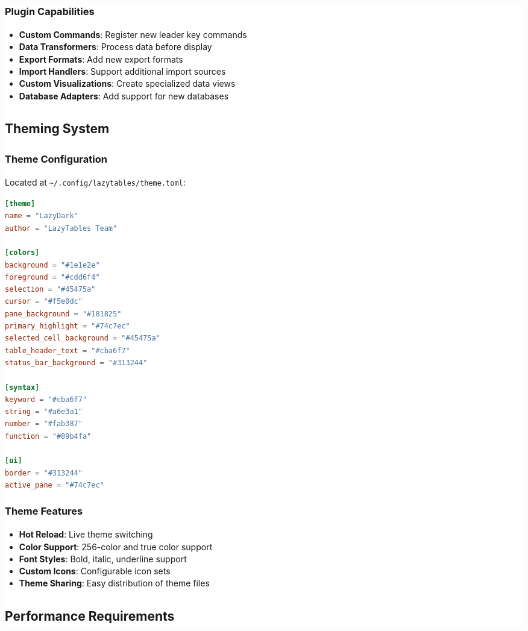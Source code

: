 ### Plugin Capabilities

- **Custom Commands**: Register new leader key commands
- **Data Transformers**: Process data before display
- **Export Formats**: Add new export formats
- **Import Handlers**: Support additional import sources
- **Custom Visualizations**: Create specialized data views
- **Database Adapters**: Add support for new databases

## Theming System

### Theme Configuration

Located at `~/.config/lazytables/theme.toml`:

```toml
[theme]
name = "LazyDark"
author = "LazyTables Team"

[colors]
background = "#1e1e2e"
foreground = "#cdd6f4"
selection = "#45475a"
cursor = "#f5e0dc"
pane_background = "#181825"
primary_highlight = "#74c7ec"
selected_cell_background = "#45475a"
table_header_text = "#cba6f7"
status_bar_background = "#313244"

[syntax]
keyword = "#cba6f7"
string = "#a6e3a1"
number = "#fab387"
function = "#89b4fa"

[ui]
border = "#313244"
active_pane = "#74c7ec"
```

### Theme Features

- **Hot Reload**: Live theme switching
- **Color Support**: 256-color and true color support
- **Font Styles**: Bold, italic, underline support
- **Custom Icons**: Configurable icon sets
- **Theme Sharing**: Easy distribution of theme files

## Performance Requirements
